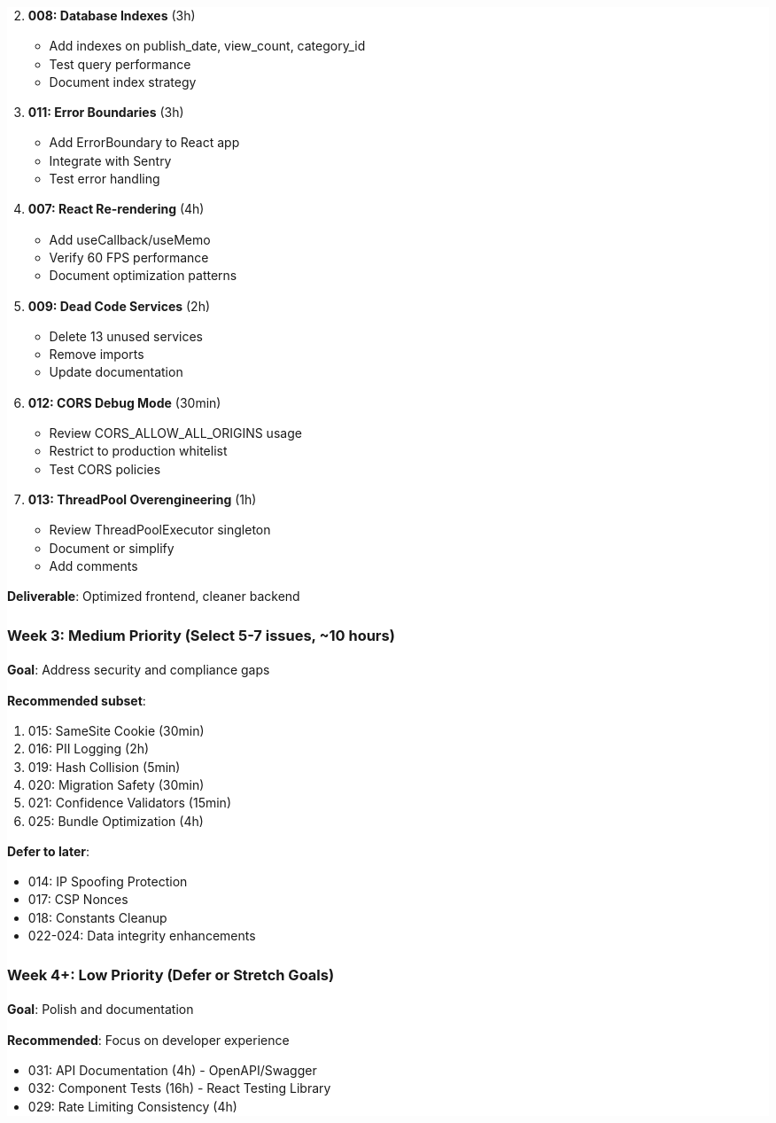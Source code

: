 2. **008: Database Indexes** (3h)
   - Add indexes on publish_date, view_count, category_id
   - Test query performance
   - Document index strategy

3. **011: Error Boundaries** (3h)
   - Add ErrorBoundary to React app
   - Integrate with Sentry
   - Test error handling

4. **007: React Re-rendering** (4h)
   - Add useCallback/useMemo
   - Verify 60 FPS performance
   - Document optimization patterns

5. **009: Dead Code Services** (2h)
   - Delete 13 unused services
   - Remove imports
   - Update documentation

6. **012: CORS Debug Mode** (30min)
   - Review CORS_ALLOW_ALL_ORIGINS usage
   - Restrict to production whitelist
   - Test CORS policies

7. **013: ThreadPool Overengineering** (1h)
   - Review ThreadPoolExecutor singleton
   - Document or simplify
   - Add comments

**Deliverable**: Optimized frontend, cleaner backend

### Week 3: Medium Priority (Select 5-7 issues, ~10 hours)
**Goal**: Address security and compliance gaps

**Recommended subset**:
1. 015: SameSite Cookie (30min)
2. 016: PII Logging (2h)
3. 019: Hash Collision (5min)
4. 020: Migration Safety (30min)
5. 021: Confidence Validators (15min)
6. 025: Bundle Optimization (4h)

**Defer to later**:
- 014: IP Spoofing Protection
- 017: CSP Nonces
- 018: Constants Cleanup
- 022-024: Data integrity enhancements

### Week 4+: Low Priority (Defer or Stretch Goals)
**Goal**: Polish and documentation

**Recommended**: Focus on developer experience
- 031: API Documentation (4h) - OpenAPI/Swagger
- 032: Component Tests (16h) - React Testing Library
- 029: Rate Limiting Consistency (4h)
